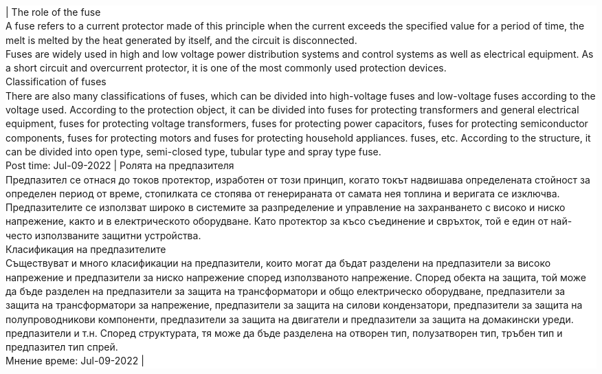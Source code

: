 | The role of the fuse<br/>A fuse refers to a current protector made of this principle when the current exceeds the specified value for a period of time, the melt is melted by the heat generated by itself, and the circuit is disconnected.<br/>Fuses are widely used in high and low voltage power distribution systems and control systems as well as electrical equipment. As a short circuit and overcurrent protector, it is one of the most commonly used protection devices.<br/>Classification of fuses<br/>There are also many classifications of fuses, which can be divided into high-voltage fuses and low-voltage fuses according to the voltage used. According to the protection object, it can be divided into fuses for protecting transformers and general electrical equipment, fuses for protecting voltage transformers, fuses for protecting power capacitors, fuses for protecting semiconductor components, fuses for protecting motors and fuses for protecting household appliances. fuses, etc. According to the structure, it can be divided into open type, semi-closed type, tubular type and spray type fuse.<br/>Post time: Jul-09-2022 | Ролята на предпазителя<br/>Предпазител се отнася до токов протектор, изработен от този принцип, когато токът надвишава определената стойност за определен период от време, стопилката се стопява от генерираната от самата нея топлина и веригата се изключва.<br/>Предпазителите се използват широко в системите за разпределение и управление на захранването с високо и ниско напрежение, както и в електрическото оборудване. Като протектор за късо съединение и свръхток, той е един от най-често използваните защитни устройства.<br/>Класификация на предпазителите<br/>Съществуват и много класификации на предпазители, които могат да бъдат разделени на предпазители за високо напрежение и предпазители за ниско напрежение според използваното напрежение. Според обекта на защита, той може да бъде разделен на предпазители за защита на трансформатори и общо електрическо оборудване, предпазители за защита на трансформатори за напрежение, предпазители за защита на силови кондензатори, предпазители за защита на полупроводникови компоненти, предпазители за защита на двигатели и предпазители за защита на домакински уреди. предпазители и т.н. Според структурата, тя може да бъде разделена на отворен тип, полузатворен тип, тръбен тип и предпазител тип спрей.<br/>Мнение време: Jul-09-2022 |
